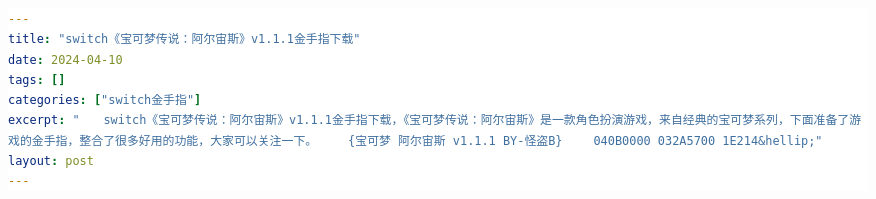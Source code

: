 ```yaml
---
title: "switch《宝可梦传说：阿尔宙斯》v1.1.1金手指下载"
date: 2024-04-10
tags: []
categories: ["switch金手指"]
excerpt: "　　switch《宝可梦传说：阿尔宙斯》v1.1.1金手指下载，《宝可梦传说：阿尔宙斯》是一款角色扮演游戏，来自经典的宝可梦系列，下面准备了游戏的金手指，整合了很多好用的功能，大家可以关注一下。 　　{宝可梦 阿尔宙斯 v1.1.1 BY-怪盗B} 　　040B0000 032A5700 1E214&hellip;"
layout: post
---
```

